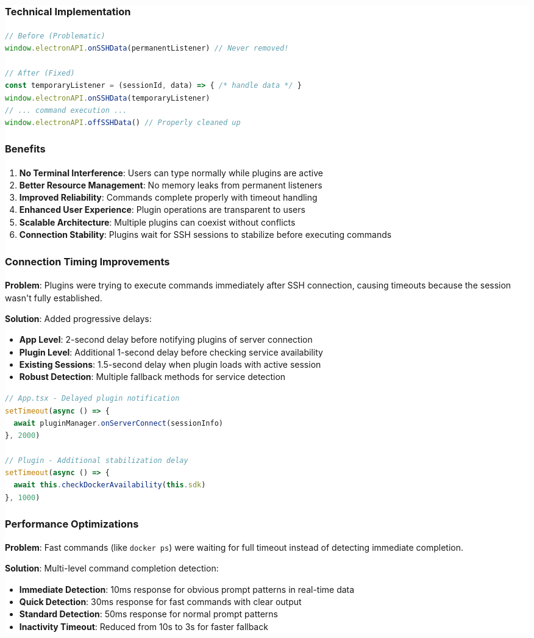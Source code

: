 ### Technical Implementation

```javascript
// Before (Problematic)
window.electronAPI.onSSHData(permanentListener) // Never removed!

// After (Fixed)
const temporaryListener = (sessionId, data) => { /* handle data */ }
window.electronAPI.onSSHData(temporaryListener)
// ... command execution ...
window.electronAPI.offSSHData() // Properly cleaned up
```

### Benefits
1. **No Terminal Interference**: Users can type normally while plugins are active
2. **Better Resource Management**: No memory leaks from permanent listeners
3. **Improved Reliability**: Commands complete properly with timeout handling
4. **Enhanced User Experience**: Plugin operations are transparent to users
5. **Scalable Architecture**: Multiple plugins can coexist without conflicts
6. **Connection Stability**: Plugins wait for SSH sessions to stabilize before executing commands

### Connection Timing Improvements

**Problem**: Plugins were trying to execute commands immediately after SSH connection, causing timeouts because the session wasn't fully established.

**Solution**: Added progressive delays:
- **App Level**: 2-second delay before notifying plugins of server connection
- **Plugin Level**: Additional 1-second delay before checking service availability
- **Existing Sessions**: 1.5-second delay when plugin loads with active session
- **Robust Detection**: Multiple fallback methods for service detection

```javascript
// App.tsx - Delayed plugin notification
setTimeout(async () => {
  await pluginManager.onServerConnect(sessionInfo)
}, 2000)

// Plugin - Additional stabilization delay
setTimeout(async () => {
  await this.checkDockerAvailability(this.sdk)
}, 1000)
```

### Performance Optimizations

**Problem**: Fast commands (like `docker ps`) were waiting for full timeout instead of detecting immediate completion.

**Solution**: Multi-level command completion detection:
- **Immediate Detection**: 10ms response for obvious prompt patterns in real-time data
- **Quick Detection**: 30ms response for fast commands with clear output
- **Standard Detection**: 50ms response for normal prompt patterns  
- **Inactivity Timeout**: Reduced from 10s to 3s for faster fallback

